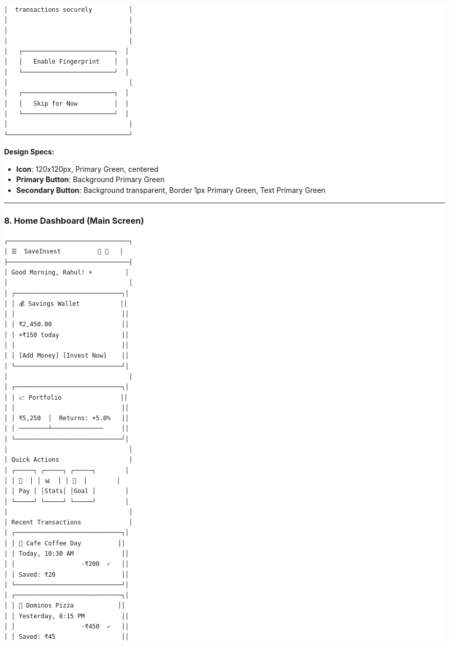 ```
│  transactions securely          │
│                                 │
│                                 │
│                                 │
│   ┌─────────────────────────┐  │
│   │   Enable Fingerprint    │  │
│   └─────────────────────────┘  │
│                                 │
│   ┌─────────────────────────┐  │
│   │   Skip for Now          │  │
│   └─────────────────────────┘  │
│                                 │
└─────────────────────────────────┘
```

**Design Specs:**
- **Icon**: 120x120px, Primary Green, centered
- **Primary Button**: Background Primary Green
- **Secondary Button**: Background transparent, Border 1px Primary Green, Text Primary Green

---

### 8. Home Dashboard (Main Screen)

```
┌─────────────────────────────────┐
│ ☰  SaveInvest          🔔 👤   │
├─────────────────────────────────┤
│ Good Morning, Rahul! ☀️         │
│                                 │
│ ┌─────────────────────────────┐│
│ │ 💰 Savings Wallet           ││
│ │                             ││
│ │ ₹2,450.00                   ││
│ │ +₹150 today                 ││
│ │                             ││
│ │ [Add Money] [Invest Now]    ││
│ └─────────────────────────────┘│
│                                 │
│ ┌─────────────────────────────┐│
│ │ 📈 Portfolio                ││
│ │                             ││
│ │ ₹5,250  │  Returns: +5.0%   ││
│ │ ────────┴──────────────     ││
│ └─────────────────────────────┘│
│                                 │
│ Quick Actions                   │
│ ┌─────┐ ┌─────┐ ┌─────┐        │
│ │ 💸  │ │ 📊  │ │ 🎯  │        │
│ │ Pay │ │Stats│ │Goal │        │
│ └─────┘ └─────┘ └─────┘        │
│                                 │
│ Recent Transactions             │
│ ┌─────────────────────────────┐│
│ │ 🏪 Cafe Coffee Day          ││
│ │ Today, 10:30 AM             ││
│ │                  -₹200  ✓   ││
│ │ Saved: ₹20                  ││
│ └─────────────────────────────┘│
│ ┌─────────────────────────────┐│
│ │ 🍕 Dominos Pizza            ││
│ │ Yesterday, 8:15 PM          ││
│ │                  -₹450  ✓   ││
│ │ Saved: ₹45                  ││
```